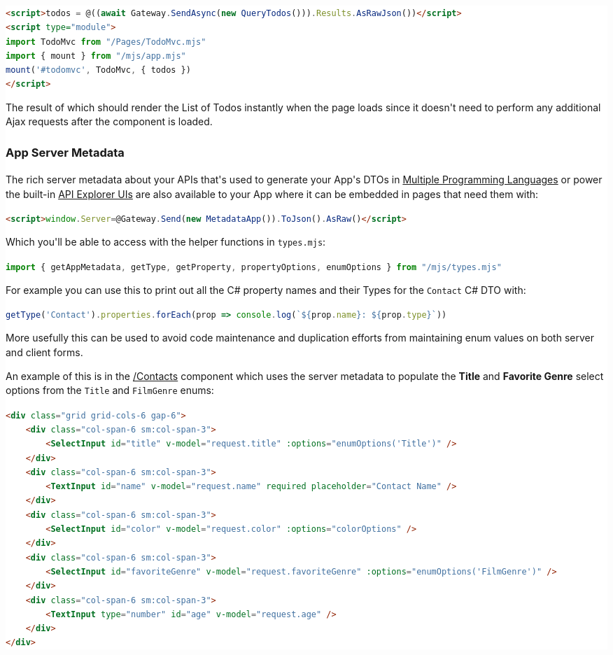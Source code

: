 ```html
<script>todos = @((await Gateway.SendAsync(new QueryTodos())).Results.AsRawJson())</script>
<script type="module">
import TodoMvc from "/Pages/TodoMvc.mjs"
import { mount } from "/mjs/app.mjs"
mount('#todomvc', TodoMvc, { todos })
</script>
```

The result of which should render the List of Todos instantly when the page loads since it doesn't need to perform any additional Ajax requests
after the component is loaded.

### App Server Metadata

The rich server metadata about your APIs that's used to generate your App's DTOs in
[Multiple Programming Languages](https://docs.servicestack.net/add-servicestack-reference) or power the built-in
[API Explorer UIs](https://docs.servicestack.net/api-explorer) are also available to your App where it can be embedded in pages
that need them with:

```html
<script>window.Server=@Gateway.Send(new MetadataApp()).ToJson().AsRaw()</script>
```

Which you'll be able to access with the helper functions in `types.mjs`:

```js
import { getAppMetadata, getType, getProperty, propertyOptions, enumOptions } from "/mjs/types.mjs"
```

For example you can use this to print out all the C# property names and their Types for the `Contact` C# DTO with:

```js
getType('Contact').properties.forEach(prop => console.log(`${prop.name}: ${prop.type}`))
```

More usefully this can be used to avoid code maintenance and duplication efforts from maintaining enum values on both server
and client forms.

An example of this is in the [/Contacts](/Contacts) component which uses the server metadata to populate the **Title** and
**Favorite Genre** select options from the `Title` and `FilmGenre` enums:

```html
<div class="grid grid-cols-6 gap-6">
    <div class="col-span-6 sm:col-span-3">
        <SelectInput id="title" v-model="request.title" :options="enumOptions('Title')" />
    </div>
    <div class="col-span-6 sm:col-span-3">
        <TextInput id="name" v-model="request.name" required placeholder="Contact Name" />
    </div>
    <div class="col-span-6 sm:col-span-3">
        <SelectInput id="color" v-model="request.color" :options="colorOptions" />
    </div>
    <div class="col-span-6 sm:col-span-3">
        <SelectInput id="favoriteGenre" v-model="request.favoriteGenre" :options="enumOptions('FilmGenre')" />
    </div>
    <div class="col-span-6 sm:col-span-3">
        <TextInput type="number" id="age" v-model="request.age" />
    </div>
</div>
```
